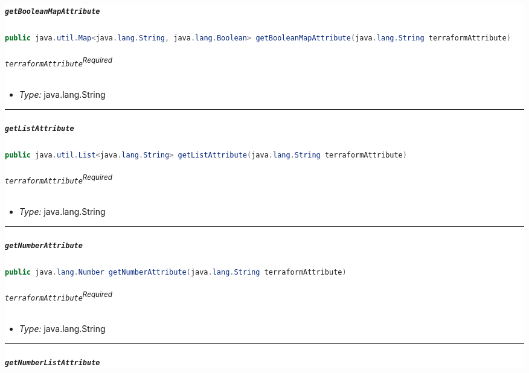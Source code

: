 
##### `getBooleanMapAttribute` <a name="getBooleanMapAttribute" id="rhizo-co-terraform-provider-oci.dataOciObjectstoragePreauthrequest.DataOciObjectstoragePreauthrequest.getBooleanMapAttribute"></a>

```java
public java.util.Map<java.lang.String, java.lang.Boolean> getBooleanMapAttribute(java.lang.String terraformAttribute)
```

###### `terraformAttribute`<sup>Required</sup> <a name="terraformAttribute" id="rhizo-co-terraform-provider-oci.dataOciObjectstoragePreauthrequest.DataOciObjectstoragePreauthrequest.getBooleanMapAttribute.parameter.terraformAttribute"></a>

- *Type:* java.lang.String

---

##### `getListAttribute` <a name="getListAttribute" id="rhizo-co-terraform-provider-oci.dataOciObjectstoragePreauthrequest.DataOciObjectstoragePreauthrequest.getListAttribute"></a>

```java
public java.util.List<java.lang.String> getListAttribute(java.lang.String terraformAttribute)
```

###### `terraformAttribute`<sup>Required</sup> <a name="terraformAttribute" id="rhizo-co-terraform-provider-oci.dataOciObjectstoragePreauthrequest.DataOciObjectstoragePreauthrequest.getListAttribute.parameter.terraformAttribute"></a>

- *Type:* java.lang.String

---

##### `getNumberAttribute` <a name="getNumberAttribute" id="rhizo-co-terraform-provider-oci.dataOciObjectstoragePreauthrequest.DataOciObjectstoragePreauthrequest.getNumberAttribute"></a>

```java
public java.lang.Number getNumberAttribute(java.lang.String terraformAttribute)
```

###### `terraformAttribute`<sup>Required</sup> <a name="terraformAttribute" id="rhizo-co-terraform-provider-oci.dataOciObjectstoragePreauthrequest.DataOciObjectstoragePreauthrequest.getNumberAttribute.parameter.terraformAttribute"></a>

- *Type:* java.lang.String

---

##### `getNumberListAttribute` <a name="getNumberListAttribute" id="rhizo-co-terraform-provider-oci.dataOciObjectstoragePreauthrequest.DataOciObjectstoragePreauthrequest.getNumberListAttribute"></a>

